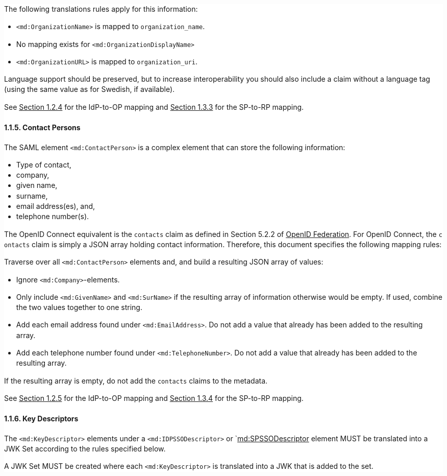 The following translations rules apply for this information:

- `<md:OrganizationName>` is mapped to `organization_name`.

- No mapping exists for `<md:OrganizationDisplayName>`

- `<md:OrganizationURL>` is mapped to `organization_uri`.

Language support should be preserved, but to increase interoperability you should also include a claim without a language tag (using the same value as for Swedish, if available).

See [Section 1.2.4](#idp-organization-mapping) for the IdP-to-OP mapping and [Section 1.3.3](#sp-organization-mapping) for the SP-to-RP mapping.

<a name="contact-persons"></a>
#### 1.1.5. Contact Persons

The SAML element `<md:ContactPerson>` is a complex element that can store the following information:

- Type of contact,
- company,
- given name,
- surname,
- email address(es), and,
- telephone number(s).

The OpenID Connect equivalent is the `contacts` claim as defined in Section 5.2.2 of [OpenID Federation](https://openid.net/specs/openid-federation-1_0.html#name-informational-metadata-exte). For OpenID Connect, the `contacts` claim is simply a JSON array holding contact information. Therefore, this document specifies the following mapping rules:

Traverse over all `<md:ContactPerson>` elements and, and build a resulting JSON array of values:

- Ignore `<md:Company>`-elements.

- Only include `<md:GivenName>` and `<md:SurName>` if the resulting array of information otherwise would be empty. If used, combine the two values together to one string.

- Add each email address found under `<md:EmailAddress>`. Do not add a value that already has been added to the resulting array.

- Add each telephone number found under `<md:TelephoneNumber>`. Do not add a value that already has been added to the resulting array.

If the resulting array is empty, do not add the `contacts` claims to the metadata.

See [Section 1.2.5](#idp-contacts-mapping) for the IdP-to-OP mapping and [Section 1.3.4](#sp-contacts-mapping) for the SP-to-RP mapping.

<a name="key-descriptors"></a>
#### 1.1.6. Key Descriptors

The `<md:KeyDescriptor>` elements under a `<md:IDPSSODescriptor>` or `<md:SPSSODescriptor> element MUST be translated into a JWK Set according to the rules specified below.

A JWK Set MUST be created where each `<md:KeyDescriptor>` is translated into a JWK that is added to the set.
